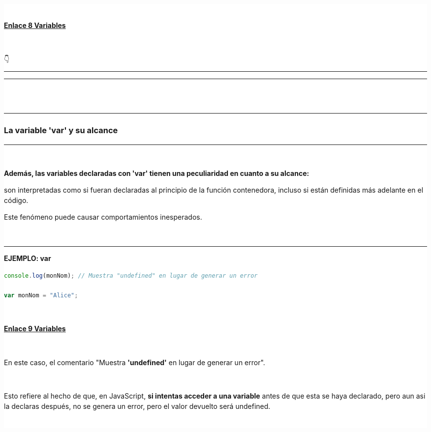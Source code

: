 <br>

**[Enlace 8 Variables](https://replit.com/@javascript-studi/Les-variables-en-javascript-Code-8-DumitruSF1)**

<br>

👇

---

---

<br>

<br>

---

### **La variable 'var' y su alcance**

---

<br>

**Además, las variables declaradas con 'var' tienen una peculiaridad en cuanto a su alcance:**

son interpretadas como si fueran declaradas al principio de la función contenedora, incluso si están definidas más adelante en el código.

Este fenómeno puede causar comportamientos inesperados.

<br>

---

**EJEMPLO: var**

```js
console.log(monNom); // Muestra "undefined" en lugar de generar un error

var monNom = "Alice";
```

<br>

**[Enlace 9 Variables](https://replit.com/@javascript-studi/Les-variables-en-javascript-Code-9-DumitruSF1)**

<br>

En este caso, el comentario "Muestra **'undefined'** en lugar de generar un error".

<br>

Esto refiere al hecho de que, en JavaScript, **si intentas acceder a una variable** antes de que esta se haya declarado, pero aun asi la declaras después, no se genera un error, pero el valor devuelto será undefined.

<br>
